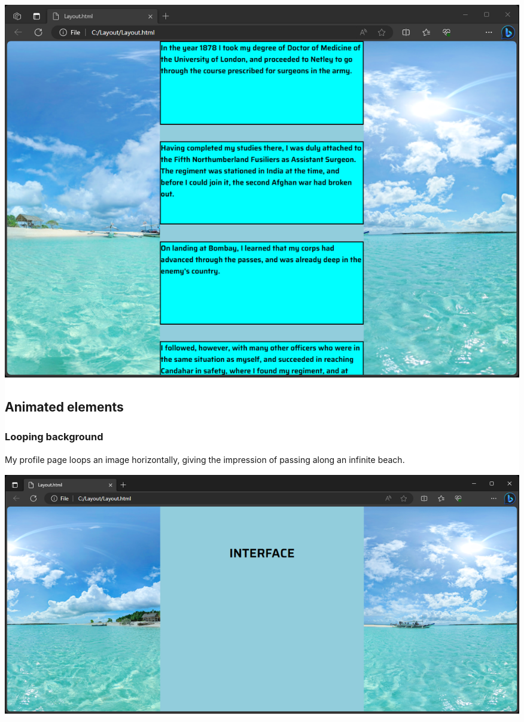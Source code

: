 ![CSS vertical carousel](https://raw.githubusercontent.com/makuharistudio/makuharistudio.github.io/main/src/assets-blog/2023-10-07--09.png?raw=true)


## Animated elements


### Looping background

My profile page loops an image horizontally, giving the impression of passing along an infinite beach.

![CSS looping background - browser rendered](https://raw.githubusercontent.com/makuharistudio/makuharistudio.github.io/main/src/assets-blog/2023-10-07--10.png?raw=true)
